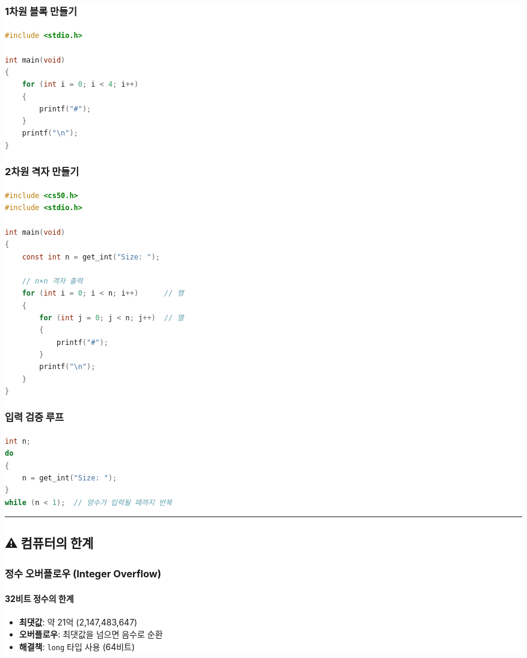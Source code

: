 ### 1차원 블록 만들기
```c
#include <stdio.h>

int main(void)
{
    for (int i = 0; i < 4; i++)
    {
        printf("#");
    }
    printf("\n");
}
```

### 2차원 격자 만들기
```c
#include <cs50.h>
#include <stdio.h>

int main(void)
{
    const int n = get_int("Size: ");
    
    // n×n 격자 출력
    for (int i = 0; i < n; i++)      // 행
    {
        for (int j = 0; j < n; j++)  // 열
        {
            printf("#");
        }
        printf("\n");
    }
}
```

### 입력 검증 루프
```c
int n;
do
{
    n = get_int("Size: ");
}
while (n < 1);  // 양수가 입력될 때까지 반복
```

---

## ⚠️ 컴퓨터의 한계

### 정수 오버플로우 (Integer Overflow)
#### 32비트 정수의 한계
- **최댓값**: 약 21억 (2,147,483,647)
- **오버플로우**: 최댓값을 넘으면 음수로 순환
- **해결책**: `long` 타입 사용 (64비트)
